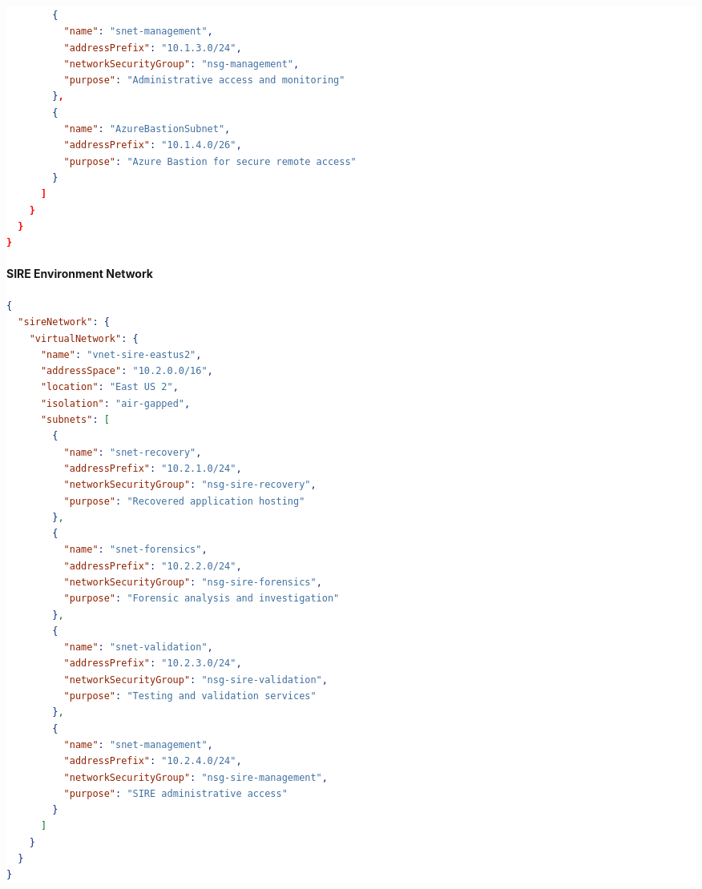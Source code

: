 ```json
        {
          "name": "snet-management",
          "addressPrefix": "10.1.3.0/24",
          "networkSecurityGroup": "nsg-management",
          "purpose": "Administrative access and monitoring"
        },
        {
          "name": "AzureBastionSubnet",
          "addressPrefix": "10.1.4.0/26",
          "purpose": "Azure Bastion for secure remote access"
        }
      ]
    }
  }
}
```

#### SIRE Environment Network
```json
{
  "sireNetwork": {
    "virtualNetwork": {
      "name": "vnet-sire-eastus2",
      "addressSpace": "10.2.0.0/16",
      "location": "East US 2",
      "isolation": "air-gapped",
      "subnets": [
        {
          "name": "snet-recovery",
          "addressPrefix": "10.2.1.0/24",
          "networkSecurityGroup": "nsg-sire-recovery",
          "purpose": "Recovered application hosting"
        },
        {
          "name": "snet-forensics",
          "addressPrefix": "10.2.2.0/24",
          "networkSecurityGroup": "nsg-sire-forensics",
          "purpose": "Forensic analysis and investigation"
        },
        {
          "name": "snet-validation",
          "addressPrefix": "10.2.3.0/24",
          "networkSecurityGroup": "nsg-sire-validation",
          "purpose": "Testing and validation services"
        },
        {
          "name": "snet-management",
          "addressPrefix": "10.2.4.0/24",
          "networkSecurityGroup": "nsg-sire-management",
          "purpose": "SIRE administrative access"
        }
      ]
    }
  }
}
```
